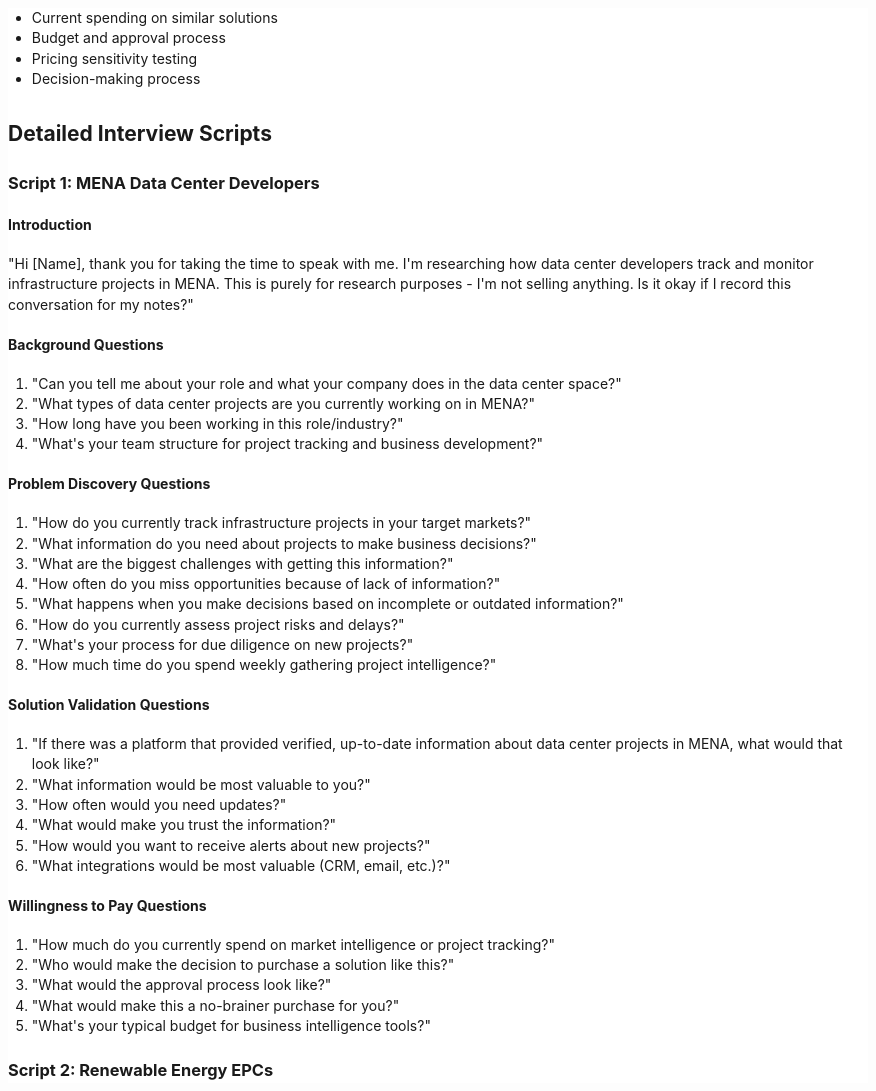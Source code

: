 - Current spending on similar solutions
- Budget and approval process
- Pricing sensitivity testing
- Decision-making process

## Detailed Interview Scripts

### Script 1: MENA Data Center Developers

#### Introduction

"Hi [Name], thank you for taking the time to speak with me. I'm researching how data center developers track and monitor infrastructure projects in MENA. This is purely for research purposes - I'm not selling anything. Is it okay if I record this conversation for my notes?"

#### Background Questions

1. "Can you tell me about your role and what your company does in the data center space?"
2. "What types of data center projects are you currently working on in MENA?"
3. "How long have you been working in this role/industry?"
4. "What's your team structure for project tracking and business development?"

#### Problem Discovery Questions

1. "How do you currently track infrastructure projects in your target markets?"
2. "What information do you need about projects to make business decisions?"
3. "What are the biggest challenges with getting this information?"
4. "How often do you miss opportunities because of lack of information?"
5. "What happens when you make decisions based on incomplete or outdated information?"
6. "How do you currently assess project risks and delays?"
7. "What's your process for due diligence on new projects?"
8. "How much time do you spend weekly gathering project intelligence?"

#### Solution Validation Questions

1. "If there was a platform that provided verified, up-to-date information about data center projects in MENA, what would that look like?"
2. "What information would be most valuable to you?"
3. "How often would you need updates?"
4. "What would make you trust the information?"
5. "How would you want to receive alerts about new projects?"
6. "What integrations would be most valuable (CRM, email, etc.)?"

#### Willingness to Pay Questions

1. "How much do you currently spend on market intelligence or project tracking?"
2. "Who would make the decision to purchase a solution like this?"
3. "What would the approval process look like?"
4. "What would make this a no-brainer purchase for you?"
5. "What's your typical budget for business intelligence tools?"

### Script 2: Renewable Energy EPCs
